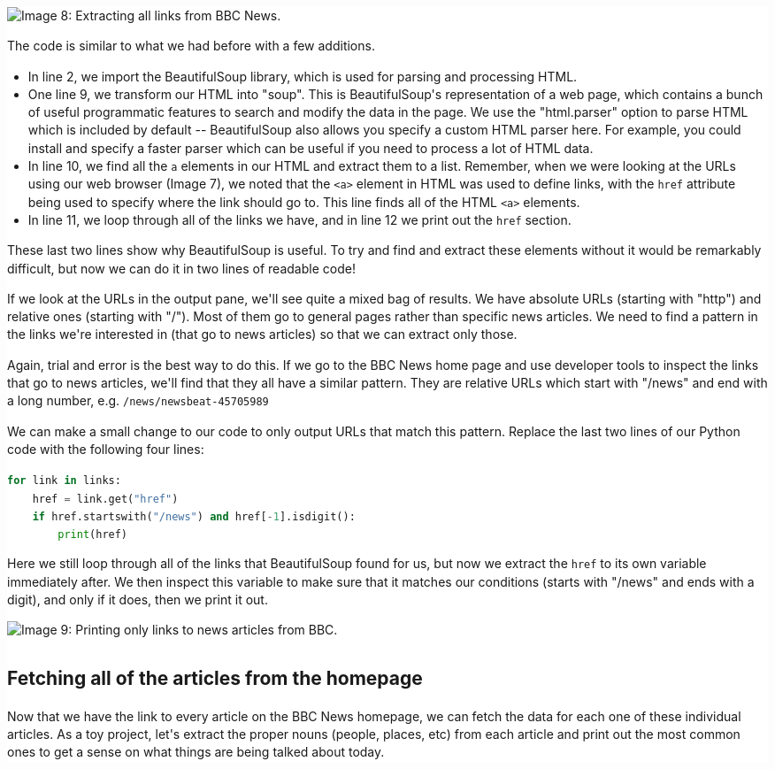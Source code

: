 ![**Image 8:** *Extracting all links from BBC News.*](https://i.ritzastatic.com/repl/codewithrepl/13-web-scraping/13-08-extract-links.png)

The code is similar to what we had before with a few additions.

* In line 2, we import the BeautifulSoup library, which is used for parsing and processing HTML.
* One line 9, we transform our HTML into "soup". This is BeautifulSoup's representation of a web page, which contains a bunch of useful programmatic features to search and modify the data in the page. We use the "html.parser" option to parse HTML which is included by default -- BeautifulSoup also allows you specify a custom HTML parser here. For example, you could install and specify a faster parser which can be useful if you need to process a lot of HTML data.
* In line 10, we find all the `a` elements in our HTML and extract them to a list. Remember, when we were looking at the URLs using our web browser (Image 7), we noted that the `<a>` element in HTML was used to define links, with the `href` attribute being used to specify where the link should go to. This line finds all of the HTML `<a>` elements.
* In line 11, we loop through all of the links we have, and in line 12 we print out the `href` section.

These last two lines show why BeautifulSoup is useful. To try and find and extract these elements without it would be remarkably difficult, but now we can do it in two lines of readable code!

If we look at the URLs in the output pane, we'll see quite a mixed bag of results. We have absolute URLs (starting with "http") and relative ones (starting with "/"). Most of them go to general pages rather than specific news articles. We need to find a pattern in the links we're interested in (that go to news articles) so that we can extract only those.

Again, trial and error is the best way to do this. If we go to the BBC News home page and use developer tools to inspect the links that go to news articles, we'll find that they all have a similar pattern. They are relative URLs which start with "/news" and end with a long number, e.g. `/news/newsbeat-45705989`

We can make a small change to our code to only output URLs that match this pattern. Replace the last two lines of our Python code with the following four lines:

```python
for link in links:
    href = link.get("href")
    if href.startswith("/news") and href[-1].isdigit():
        print(href)
```

Here we still loop through all of the links that BeautifulSoup found for us, but now we extract the `href` to its own variable immediately after. We then inspect this variable to make sure that it matches our conditions (starts with "/news" and ends with a digit), and only if it does, then we print it out.


![**Image 9:** *Printing only links to news articles from BBC.*](https://i.ritzastatic.com/repl/codewithrepl/13-web-scraping/13-09-only-news-links.png)

## Fetching all of the articles from the homepage

Now that we have the link to every article on the BBC News homepage, we can fetch the data for each one of these individual articles. As a toy project, let's extract the proper nouns (people, places, etc) from each article and print out the most common ones to get a sense on what things are being talked about today.
